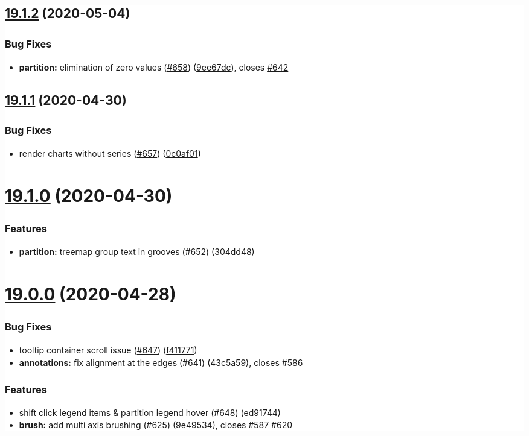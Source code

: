 ## [19.1.2](https://github.com/elastic/elastic-charts/compare/v19.1.1...v19.1.2) (2020-05-04)


### Bug Fixes

* **partition:** elimination of zero values ([#658](https://github.com/elastic/elastic-charts/issues/658)) ([9ee67dc](https://github.com/elastic/elastic-charts/commit/9ee67dc89851e268edf79016915b973bcea6bd98)), closes [#642](https://github.com/elastic/elastic-charts/issues/642)

## [19.1.1](https://github.com/elastic/elastic-charts/compare/v19.1.0...v19.1.1) (2020-04-30)


### Bug Fixes

* render charts without series ([#657](https://github.com/elastic/elastic-charts/issues/657)) ([0c0af01](https://github.com/elastic/elastic-charts/commit/0c0af01413b00734bd3dfa13dbc3aa7571ee4240))

# [19.1.0](https://github.com/elastic/elastic-charts/compare/v19.0.0...v19.1.0) (2020-04-30)


### Features

* **partition:** treemap group text in grooves ([#652](https://github.com/elastic/elastic-charts/issues/652)) ([304dd48](https://github.com/elastic/elastic-charts/commit/304dd481b0c3195022d2a1b26887901ba56c07e0))

# [19.0.0](https://github.com/elastic/elastic-charts/compare/v18.4.2...v19.0.0) (2020-04-28)


### Bug Fixes

* tooltip container scroll issue ([#647](https://github.com/elastic/elastic-charts/issues/647)) ([f411771](https://github.com/elastic/elastic-charts/commit/f4117717690f4086805f002afb85c3a4b0d2fe22))
* **annotations:** fix alignment at the edges ([#641](https://github.com/elastic/elastic-charts/issues/641)) ([43c5a59](https://github.com/elastic/elastic-charts/commit/43c5a59e3862b6191537b73fc0ca604e79fbc992)), closes [#586](https://github.com/elastic/elastic-charts/issues/586)


### Features

* shift click legend items & partition legend hover ([#648](https://github.com/elastic/elastic-charts/issues/648)) ([ed91744](https://github.com/elastic/elastic-charts/commit/ed9174471e31df77234ea05f307b0dce79722bea))
* **brush:** add multi axis brushing ([#625](https://github.com/elastic/elastic-charts/issues/625)) ([9e49534](https://github.com/elastic/elastic-charts/commit/9e4953474db37d33f8a19dfb1ff1a5528b0f6d54)), closes [#587](https://github.com/elastic/elastic-charts/issues/587) [#620](https://github.com/elastic/elastic-charts/issues/620)
